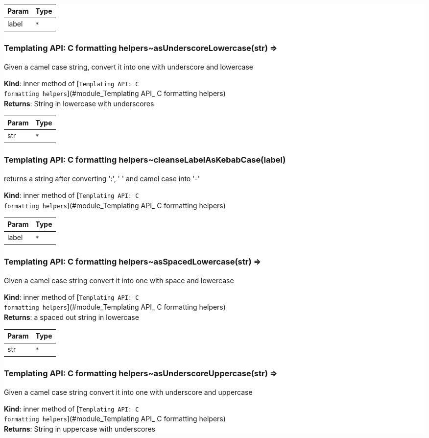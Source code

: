 | Param | Type |
| --- | --- |
| label | <code>\*</code> | 

<a name="module_Templating API_ C formatting helpers..asUnderscoreLowercase"></a>

### Templating API: C formatting helpers~asUnderscoreLowercase(str) ⇒
Given a camel case string, convert it into one with underscore and lowercase

**Kind**: inner method of [<code>Templating API: C formatting helpers</code>](#module_Templating API_ C formatting helpers)  
**Returns**: String in lowercase with underscores  

| Param | Type |
| --- | --- |
| str | <code>\*</code> | 

<a name="module_Templating API_ C formatting helpers..cleanseLabelAsKebabCase"></a>

### Templating API: C formatting helpers~cleanseLabelAsKebabCase(label)
returns a string after converting ':', ' ' and camel case into '-'

**Kind**: inner method of [<code>Templating API: C formatting helpers</code>](#module_Templating API_ C formatting helpers)  

| Param | Type |
| --- | --- |
| label | <code>\*</code> | 

<a name="module_Templating API_ C formatting helpers..asSpacedLowercase"></a>

### Templating API: C formatting helpers~asSpacedLowercase(str) ⇒
Given a camel case string convert it into one with space and lowercase

**Kind**: inner method of [<code>Templating API: C formatting helpers</code>](#module_Templating API_ C formatting helpers)  
**Returns**: a spaced out string in lowercase  

| Param | Type |
| --- | --- |
| str | <code>\*</code> | 

<a name="module_Templating API_ C formatting helpers..asUnderscoreUppercase"></a>

### Templating API: C formatting helpers~asUnderscoreUppercase(str) ⇒
Given a camel case string convert it into one with underscore and uppercase

**Kind**: inner method of [<code>Templating API: C formatting helpers</code>](#module_Templating API_ C formatting helpers)  
**Returns**: String in uppercase with underscores  
